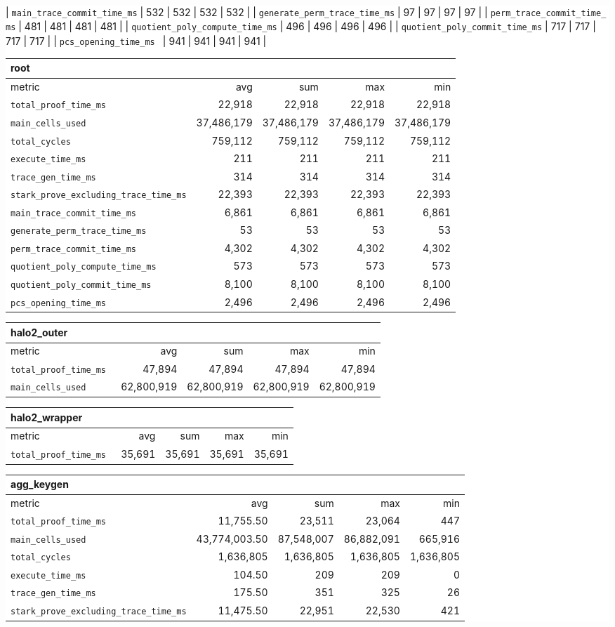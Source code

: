 | `main_trace_commit_time_ms` |  532 |  532 |  532 |  532 |
| `generate_perm_trace_time_ms` |  97 |  97 |  97 |  97 |
| `perm_trace_commit_time_ms` |  481 |  481 |  481 |  481 |
| `quotient_poly_compute_time_ms` |  496 |  496 |  496 |  496 |
| `quotient_poly_commit_time_ms` |  717 |  717 |  717 |  717 |
| `pcs_opening_time_ms ` |  941 |  941 |  941 |  941 |

| root |||||
|:---|---:|---:|---:|---:|
|metric|avg|sum|max|min|
| `total_proof_time_ms ` |  22,918 |  22,918 |  22,918 |  22,918 |
| `main_cells_used     ` |  37,486,179 |  37,486,179 |  37,486,179 |  37,486,179 |
| `total_cycles        ` |  759,112 |  759,112 |  759,112 |  759,112 |
| `execute_time_ms     ` |  211 |  211 |  211 |  211 |
| `trace_gen_time_ms   ` |  314 |  314 |  314 |  314 |
| `stark_prove_excluding_trace_time_ms` |  22,393 |  22,393 |  22,393 |  22,393 |
| `main_trace_commit_time_ms` |  6,861 |  6,861 |  6,861 |  6,861 |
| `generate_perm_trace_time_ms` |  53 |  53 |  53 |  53 |
| `perm_trace_commit_time_ms` |  4,302 |  4,302 |  4,302 |  4,302 |
| `quotient_poly_compute_time_ms` |  573 |  573 |  573 |  573 |
| `quotient_poly_commit_time_ms` |  8,100 |  8,100 |  8,100 |  8,100 |
| `pcs_opening_time_ms ` |  2,496 |  2,496 |  2,496 |  2,496 |

| halo2_outer |||||
|:---|---:|---:|---:|---:|
|metric|avg|sum|max|min|
| `total_proof_time_ms ` |  47,894 |  47,894 |  47,894 |  47,894 |
| `main_cells_used     ` |  62,800,919 |  62,800,919 |  62,800,919 |  62,800,919 |

| halo2_wrapper |||||
|:---|---:|---:|---:|---:|
|metric|avg|sum|max|min|
| `total_proof_time_ms ` |  35,691 |  35,691 |  35,691 |  35,691 |

| agg_keygen |||||
|:---|---:|---:|---:|---:|
|metric|avg|sum|max|min|
| `total_proof_time_ms ` |  11,755.50 |  23,511 |  23,064 |  447 |
| `main_cells_used     ` |  43,774,003.50 |  87,548,007 |  86,882,091 |  665,916 |
| `total_cycles        ` |  1,636,805 |  1,636,805 |  1,636,805 |  1,636,805 |
| `execute_time_ms     ` |  104.50 |  209 |  209 |  0 |
| `trace_gen_time_ms   ` |  175.50 |  351 |  325 |  26 |
| `stark_prove_excluding_trace_time_ms` |  11,475.50 |  22,951 |  22,530 |  421 |